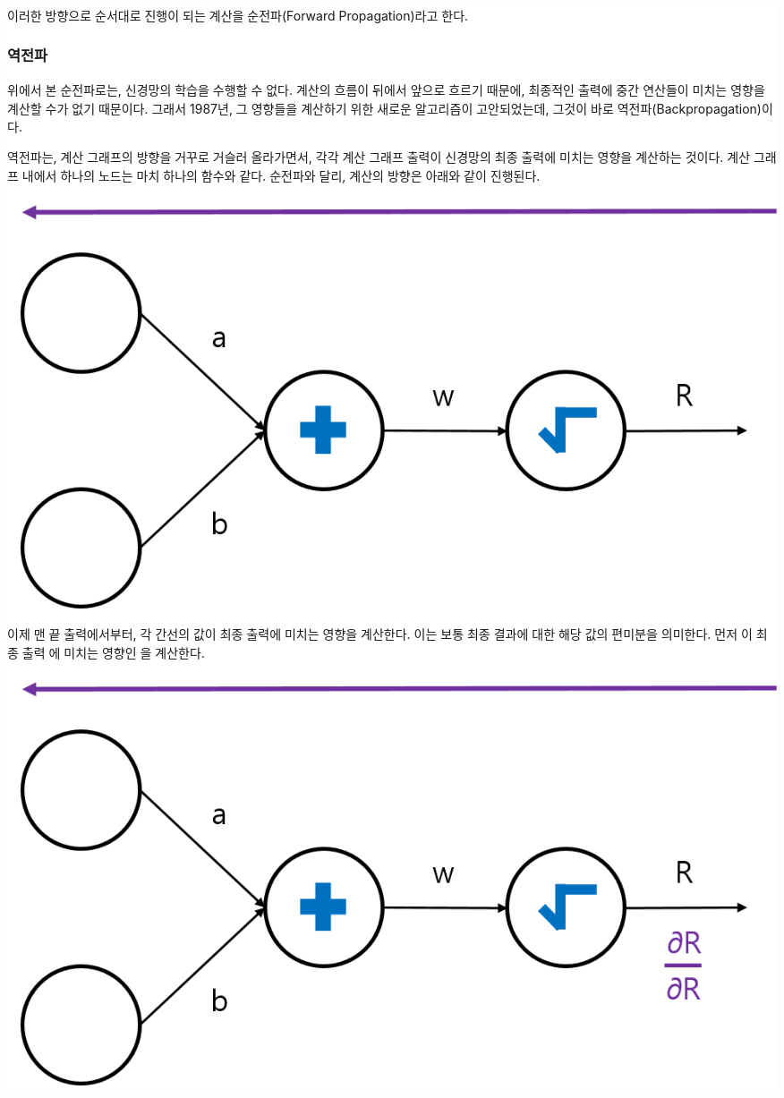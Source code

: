 이러한 방향으로 순서대로 진행이 되는 계산을 순전파(Forward Propagation)라고 한다.

### 역전파

위에서 본 순전파로는, 신경망의 학습을 수행할 수 없다. 계산의 흐름이 뒤에서 앞으로 흐르기 때문에, 최종적인 출력에 중간 연산들이 미치는 영향을 계산할 수가 없기 때문이다. 그래서 1987년, 그 영향들을 계산하기 위한 새로운 알고리즘이 고안되었는데, 그것이 바로 역전파(Backpropagation)이다.

역전파는, 계산 그래프의 방향을 거꾸로 거슬러 올라가면서, 각각 계산 그래프 출력이 신경망의 최종 출력에 미치는 영향을 계산하는 것이다. 계산 그래프 내에서 하나의 노드는 마치 하나의 함수와 같다. 순전파와 달리, 계산의 방향은 아래와 같이 진행된다.

![](../image/BackProp4.png)

이제 맨 끝 출력에서부터, 각 간선의 값이 최종 출력에 미치는 영향을 계산한다. 이는 보통 최종 결과에 대한 해당 값의 편미분을 의미한다. 먼저 ![](https://latex.codecogs.com/gif.latex?R)이 최종 출력 ![](https://latex.codecogs.com/gif.latex?R)에 미치는 영향인 ![](https://latex.codecogs.com/gif.latex?%5Cfrac%7B%5Cpartial%20R%7D%7B%5Cpartial%20R%7D) 을 계산한다.

![](../image/BackProp5.png)
